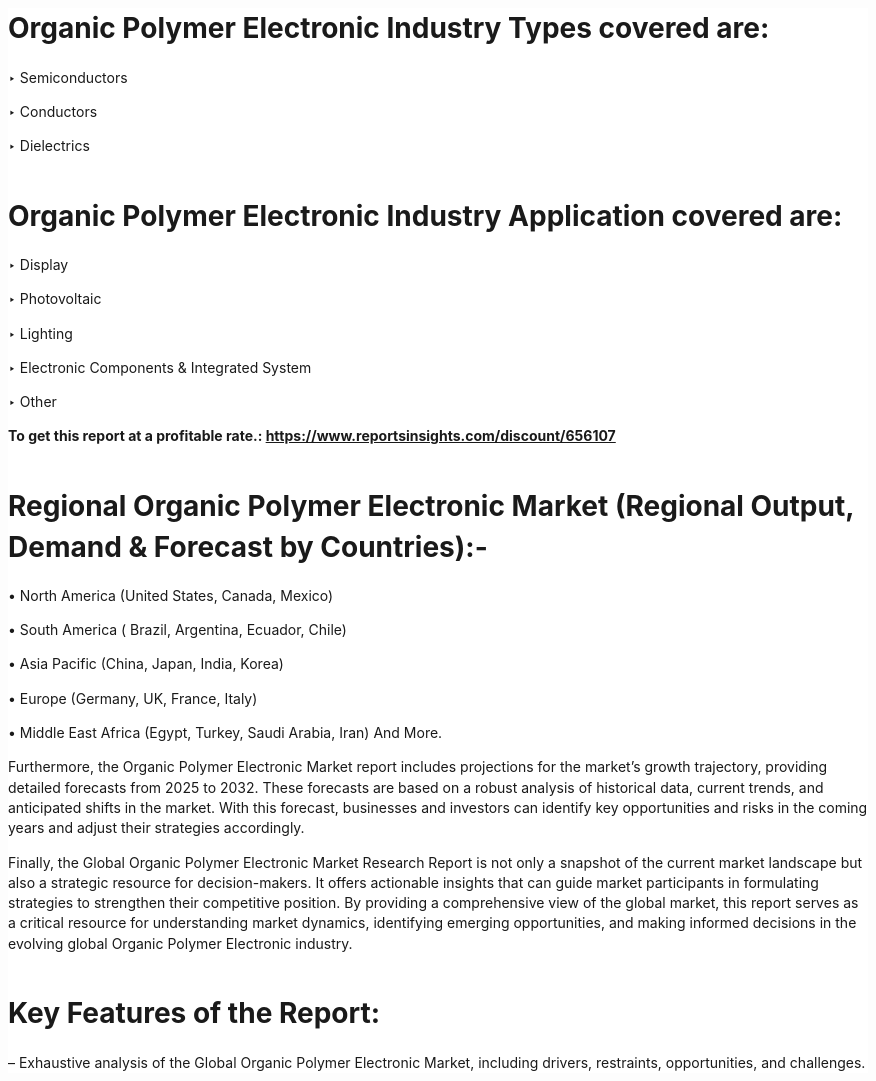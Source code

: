 # <strong>Organic Polymer Electronic Industry Types covered are:</strong>

‣ Semiconductors

‣ Conductors

‣ Dielectrics

# <strong>Organic Polymer Electronic Industry Application covered are:</strong>

‣ Display

‣ Photovoltaic

‣ Lighting

‣ Electronic Components & Integrated System

‣ Other

<strong>To get this report at a profitable rate.: <a href=https://www.reportsinsights.com/discount/656107>https://www.reportsinsights.com/discount/656107</a></strong>

# <strong>Regional Organic Polymer Electronic Market (Regional Output, Demand &amp; Forecast by Countries):-</strong>

• North America (United States, Canada, Mexico)

• South America ( Brazil, Argentina, Ecuador, Chile)

• Asia Pacific (China, Japan, India, Korea)

• Europe (Germany, UK, France, Italy)

• Middle East Africa (Egypt, Turkey, Saudi Arabia, Iran) And More.

Furthermore, the Organic Polymer Electronic Market report includes projections for the market’s growth trajectory, providing detailed forecasts from 2025 to 2032. These forecasts are based on a robust analysis of historical data, current trends, and anticipated shifts in the market. With this forecast, businesses and investors can identify key opportunities and risks in the coming years and adjust their strategies accordingly.

Finally, the Global Organic Polymer Electronic Market Research Report is not only a snapshot of the current market landscape but also a strategic resource for decision-makers. It offers actionable insights that can guide market participants in formulating strategies to strengthen their competitive position. By providing a comprehensive view of the global market, this report serves as a critical resource for understanding market dynamics, identifying emerging opportunities, and making informed decisions in the evolving global Organic Polymer Electronic industry.

# <strong>Key Features of the Report:</strong>

– Exhaustive analysis of the Global Organic Polymer Electronic Market, including drivers, restraints, opportunities, and challenges.
